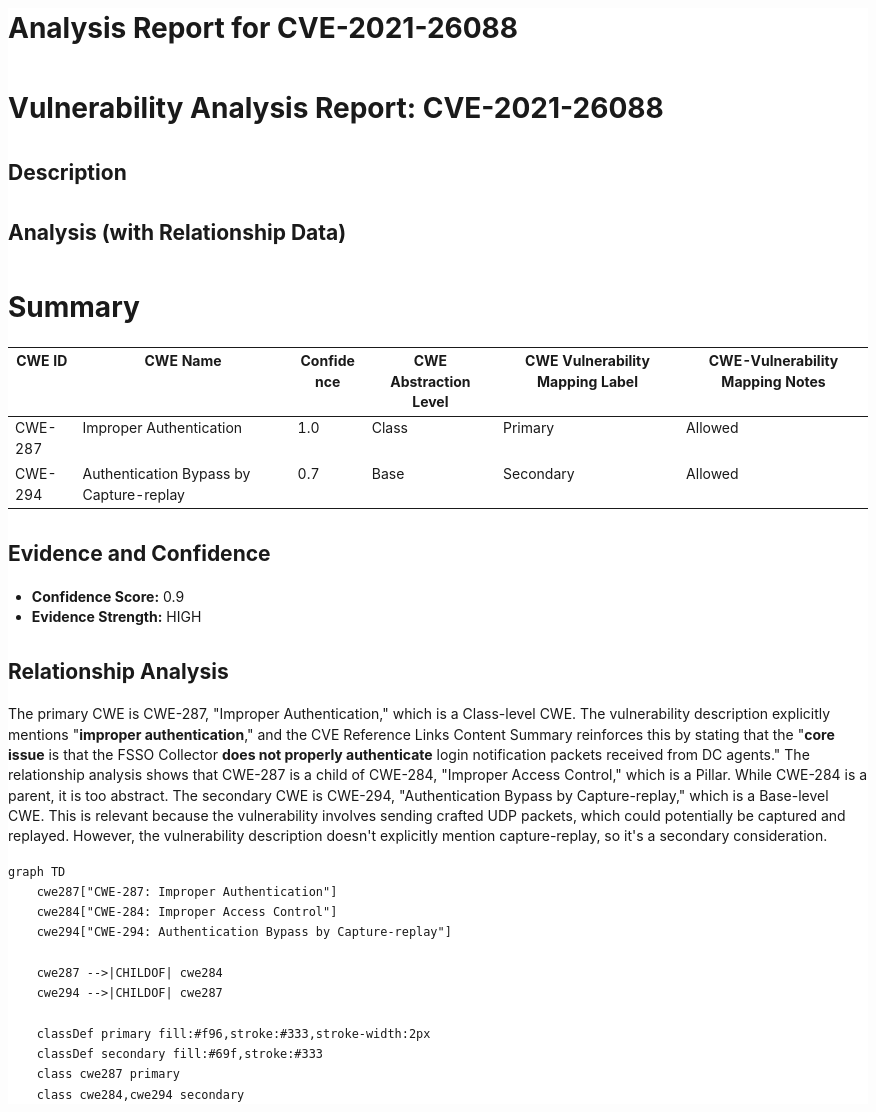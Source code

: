 # Analysis Report for CVE-2021-26088

# Vulnerability Analysis Report: CVE-2021-26088

## Description



## Analysis (with Relationship Data)

# Summary
| CWE ID | CWE Name | Confidence | CWE Abstraction Level | CWE Vulnerability Mapping Label | CWE-Vulnerability Mapping Notes |
|---|---|---|---|---|---|
| CWE-287 | Improper Authentication | 1.0 | Class | Primary | Allowed |
| CWE-294 | Authentication Bypass by Capture-replay | 0.7 | Base | Secondary | Allowed |

## Evidence and Confidence

*   **Confidence Score:** 0.9
*   **Evidence Strength:** HIGH

## Relationship Analysis
The primary CWE is CWE-287, "Improper Authentication," which is a Class-level CWE. The vulnerability description explicitly mentions "**improper authentication**," and the CVE Reference Links Content Summary reinforces this by stating that the "**core issue** is that the FSSO Collector **does not properly authenticate** login notification packets received from DC agents." The relationship analysis shows that CWE-287 is a child of CWE-284, "Improper Access Control," which is a Pillar. While CWE-284 is a parent, it is too abstract. The secondary CWE is CWE-294, "Authentication Bypass by Capture-replay," which is a Base-level CWE. This is relevant because the vulnerability involves sending crafted UDP packets, which could potentially be captured and replayed. However, the vulnerability description doesn't explicitly mention capture-replay, so it's a secondary consideration.

```mermaid
graph TD
    cwe287["CWE-287: Improper Authentication"]
    cwe284["CWE-284: Improper Access Control"]
    cwe294["CWE-294: Authentication Bypass by Capture-replay"]

    cwe287 -->|CHILDOF| cwe284
    cwe294 -->|CHILDOF| cwe287

    classDef primary fill:#f96,stroke:#333,stroke-width:2px
    classDef secondary fill:#69f,stroke:#333
    class cwe287 primary
    class cwe284,cwe294 secondary
```
